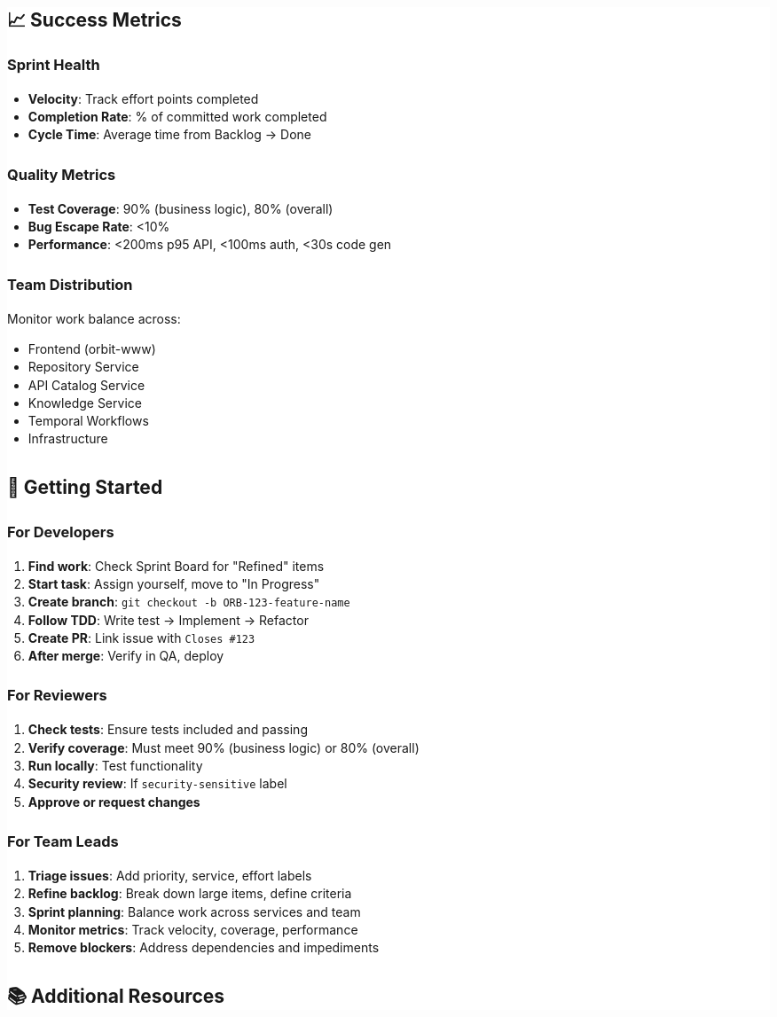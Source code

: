 ## 📈 Success Metrics

### Sprint Health
- **Velocity**: Track effort points completed
- **Completion Rate**: % of committed work completed
- **Cycle Time**: Average time from Backlog → Done

### Quality Metrics
- **Test Coverage**: 90% (business logic), 80% (overall)
- **Bug Escape Rate**: <10%
- **Performance**: <200ms p95 API, <100ms auth, <30s code gen

### Team Distribution
Monitor work balance across:
- Frontend (orbit-www)
- Repository Service
- API Catalog Service
- Knowledge Service
- Temporal Workflows
- Infrastructure

## 🚀 Getting Started

### For Developers

1. **Find work**: Check Sprint Board for "Refined" items
2. **Start task**: Assign yourself, move to "In Progress"
3. **Create branch**: `git checkout -b ORB-123-feature-name`
4. **Follow TDD**: Write test → Implement → Refactor
5. **Create PR**: Link issue with `Closes #123`
6. **After merge**: Verify in QA, deploy

### For Reviewers

1. **Check tests**: Ensure tests included and passing
2. **Verify coverage**: Must meet 90% (business logic) or 80% (overall)
3. **Run locally**: Test functionality
4. **Security review**: If `security-sensitive` label
5. **Approve or request changes**

### For Team Leads

1. **Triage issues**: Add priority, service, effort labels
2. **Refine backlog**: Break down large items, define criteria
3. **Sprint planning**: Balance work across services and team
4. **Monitor metrics**: Track velocity, coverage, performance
5. **Remove blockers**: Address dependencies and impediments

## 📚 Additional Resources
